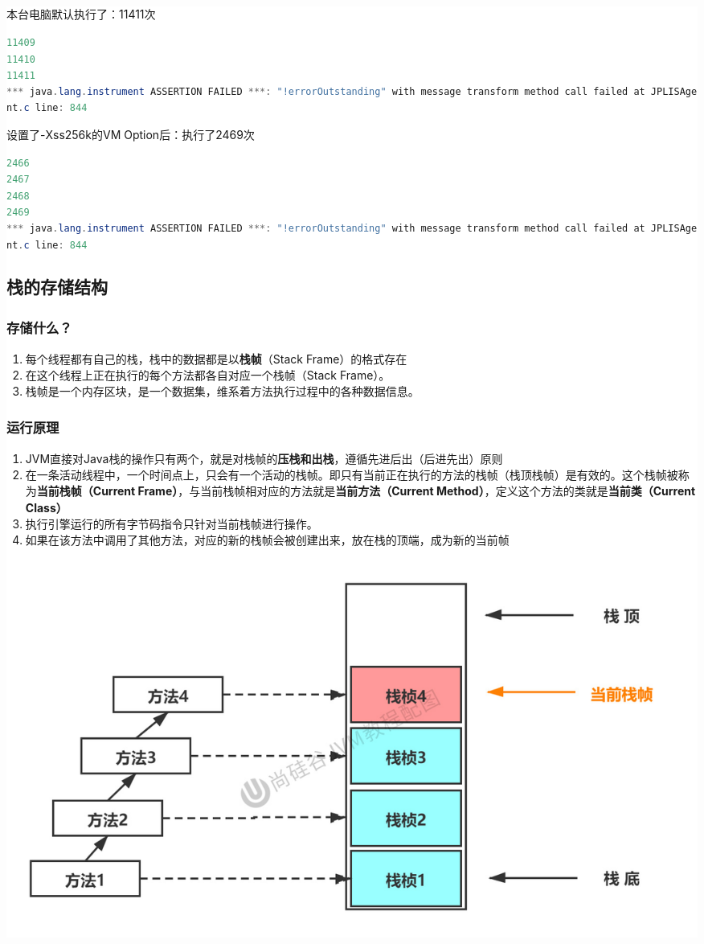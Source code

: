 本台电脑默认执行了：11411次

```java
11409
11410
11411
*** java.lang.instrument ASSERTION FAILED ***: "!errorOutstanding" with message transform method call failed at JPLISAgent.c line: 844
```

设置了-Xss256k的VM Option后：执行了2469次

```java
2466
2467
2468
2469
*** java.lang.instrument ASSERTION FAILED ***: "!errorOutstanding" with message transform method call failed at JPLISAgent.c line: 844
```


## 栈的存储结构

### 存储什么？

1. 每个线程都有自己的栈，栈中的数据都是以**栈帧**（Stack Frame）的格式存在
2. 在这个线程上正在执行的每个方法都各自对应一个栈帧（Stack Frame）。
3. 栈帧是一个内存区块，是一个数据集，维系着方法执行过程中的各种数据信息。



### 运行原理

1. JVM直接对Java栈的操作只有两个，就是对栈帧的**压栈和出栈**，遵循先进后出（后进先出）原则
2. 在一条活动线程中，一个时间点上，只会有一个活动的栈帧。即只有当前正在执行的方法的栈帧（栈顶栈帧）是有效的。这个栈帧被称为**当前栈帧（Current Frame）**，与当前栈帧相对应的方法就是**当前方法（Current Method）**，定义这个方法的类就是**当前类（Current Class）**
3. 执行引擎运行的所有字节码指令只针对当前栈帧进行操作。
4. 如果在该方法中调用了其他方法，对应的新的栈帧会被创建出来，放在栈的顶端，成为新的当前帧

![image](./images/ygbip8-zvGYZ4DRc3cBeddjl-6I1OXuUbRUjZeRLM-k.jpg)
